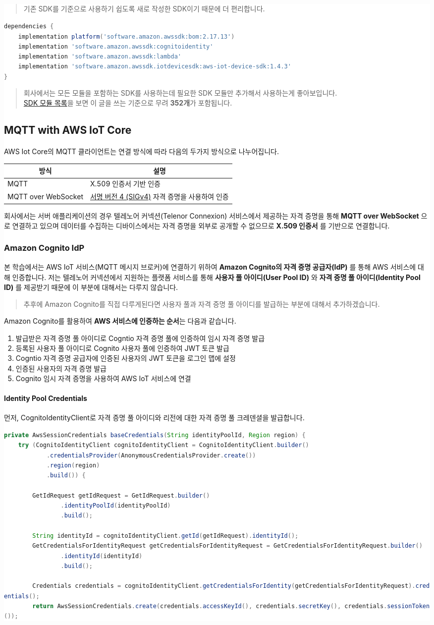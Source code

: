 > 기존 SDK를 기준으로 사용하기 쉽도록 새로 작성한 SDK이기 때문에 더 편리합니다.

```groovy build.gradle
dependencies {
    implementation platform('software.amazon.awssdk:bom:2.17.13')
    implementation 'software.amazon.awssdk:cognitoidentity'
    implementation 'software.amazon.awssdk:lambda'
    implementation 'software.amazon.awssdk.iotdevicesdk:aws-iot-device-sdk:1.4.3'
}
```

> 회사에서는 모든 모듈을 포함하는 SDK를 사용하는데 필요한 SDK 모듈만 추가해서 사용하는게 좋아보입니다.  
> [SDK 모듈 목록](https://search.maven.org/search?q=g:software.amazon.awssdk)을 보면 이 글을 쓰는 기준으로 무려 **352개**가 포함됩니다.


## MQTT with AWS IoT Core
AWS Iot Core의 MQTT 클라이언트는 연결 방식에 따라 다음의 두가지 방식으로 나누어집니다.

|방식|설명|
|---|---|
|MQTT|X.509 인증서 기반 인증|
|MQTT over WebSocket|[서명 버전 4 (SIGv4)](https://docs.aws.amazon.com/ko_kr/general/latest/gr/signature-version-4.html) 자격 증명을 사용하여 인증|

회사에서는 서버 애플리케이션의 경우 텔레노어 커넥션(Telenor Connexion) 서비스에서 제공하는 자격 증명을 통해 **MQTT over WebSocket** 으로 연결하고 있으며 데이터를 수집하는 디바이스에서는 자격 증명을 외부로 공개할 수 없으므로 **X.509 인증서** 를 기반으로 연결합니다. 

### Amazon Cognito IdP
본 학습에서는 AWS IoT 서비스(MQTT 메시지 브로커)에 연결하기 위하여 **Amazon Cognito의 자격 증명 공급자(IdP)** 를 통해 AWS 서비스에 대해 인증합니다. 저는 텔레노어 커넥션에서 지원하는 플랫폼 서비스를 통해 **사용자 풀 아이디(User Pool ID)** 와 **자격 증명 풀 아이디(Identity Pool ID)** 를 제공받기 때문에 이 부분에 대해서는 다루지 않습니다.

> 추후에 Amazon Cognito를 직접 다루게된다면 사용자 풀과 자격 증명 풀 아이디를 발급하는 부분에 대해서 추가하겠습니다.

Amazon Cognito를 활용하여 **AWS 서비스에 인증하는 순서**는 다음과 같습니다.

1. 발급받은 자격 증명 풀 아이디로 Cogntio 자격 증명 풀에 인증하여 임시 자격 증명 발급
2. 등록된 사용자 풀 아이디로 Cognito 사용자 풀에 인증하여 JWT 토큰 발급
3. Cogntio 자격 증명 공급자에 인증된 사용자의 JWT 토큰을 로그인 맵에 설정
4. 인증된 사용자의 자격 증명 발급
5. Cognito 임시 자격 증명을 사용하여 AWS IoT 서비스에 연결

#### Identity Pool Credentials
먼저, CognitoIdentityClient로 자격 증명 풀 아이디와 리전에 대한 자격 증명 풀 크레덴셜을 발급합니다.

```java
private AwsSessionCredentials baseCredentials(String identityPoolId, Region region) {
    try (CognitoIdentityClient cognitoIdentityClient = CognitoIdentityClient.builder()
            .credentialsProvider(AnonymousCredentialsProvider.create())
            .region(region)
            .build()) {

        GetIdRequest getIdRequest = GetIdRequest.builder()
                .identityPoolId(identityPoolId)
                .build();

        String identityId = cognitoIdentityClient.getId(getIdRequest).identityId();
        GetCredentialsForIdentityRequest getCredentialsForIdentityRequest = GetCredentialsForIdentityRequest.builder()
                .identityId(identityId)
                .build();

        Credentials credentials = cognitoIdentityClient.getCredentialsForIdentity(getCredentialsForIdentityRequest).credentials();
        return AwsSessionCredentials.create(credentials.accessKeyId(), credentials.secretKey(), credentials.sessionToken());
```